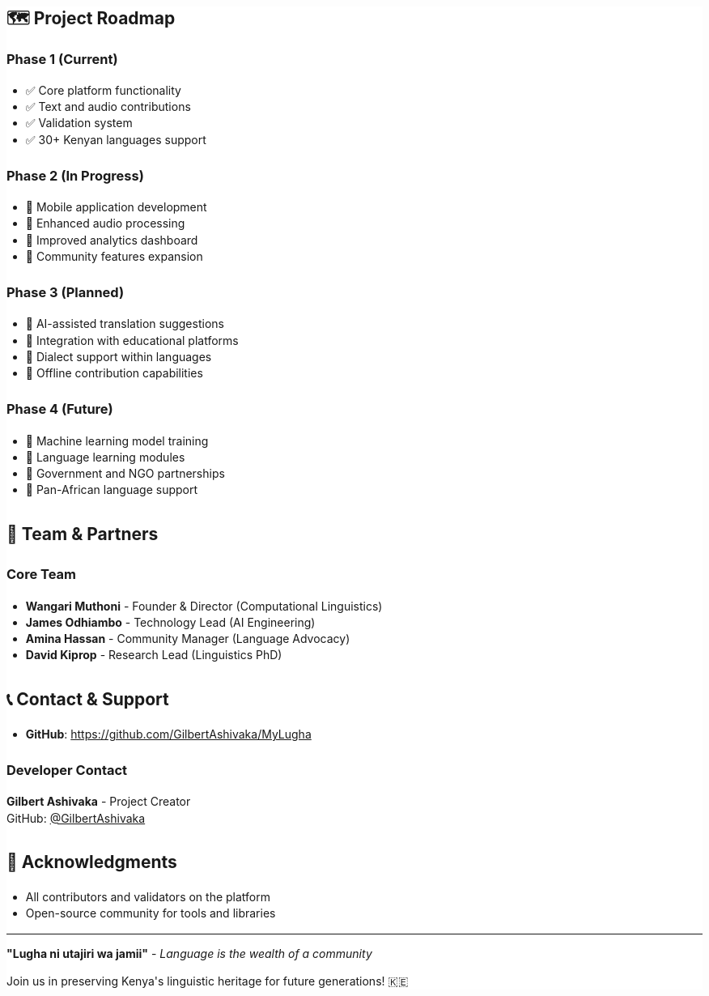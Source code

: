 ## 🗺️ Project Roadmap

### Phase 1 (Current)
- ✅ Core platform functionality
- ✅ Text and audio contributions
- ✅ Validation system
- ✅ 30+ Kenyan languages support

### Phase 2 (In Progress)
- 🔄 Mobile application development
- 🔄 Enhanced audio processing
- 🔄 Improved analytics dashboard
- 🔄 Community features expansion

### Phase 3 (Planned)
- 📅 AI-assisted translation suggestions
- 📅 Integration with educational platforms
- 📅 Dialect support within languages
- 📅 Offline contribution capabilities

### Phase 4 (Future)
- 📅 Machine learning model training
- 📅 Language learning modules
- 📅 Government and NGO partnerships
- 📅 Pan-African language support

## 🏢 Team & Partners

### Core Team
- **Wangari Muthoni** - Founder & Director (Computational Linguistics)
- **James Odhiambo** - Technology Lead (AI Engineering)
- **Amina Hassan** - Community Manager (Language Advocacy)
- **David Kiprop** - Research Lead (Linguistics PhD)

## 📞 Contact & Support
- **GitHub**: https://github.com/GilbertAshivaka/MyLugha

### Developer Contact
**Gilbert Ashivaka** - Project Creator  
GitHub: [@GilbertAshivaka](https://github.com/GilbertAshivaka)

## 🙏 Acknowledgments
- All contributors and validators on the platform
- Open-source community for tools and libraries

---

**"Lugha ni utajiri wa jamii"** - *Language is the wealth of a community*

Join us in preserving Kenya's linguistic heritage for future generations! 🇰🇪
